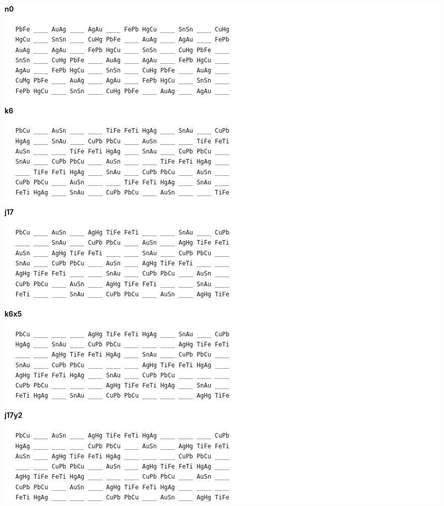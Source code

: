 

#### n0

       PbFe ____ AuAg ____ AgAu ____ FePb HgCu ____ SnSn ____ CuHg 
       HgCu ____ SnSn ____ CuHg PbFe ____ AuAg ____ AgAu ____ FePb 
       AuAg ____ AgAu ____ FePb HgCu ____ SnSn ____ CuHg PbFe ____ 
       SnSn ____ CuHg PbFe ____ AuAg ____ AgAu ____ FePb HgCu ____ 
       AgAu ____ FePb HgCu ____ SnSn ____ CuHg PbFe ____ AuAg ____ 
       CuMg PbFe ____ AuAg ____ AgAu ____ FePb HgCu ____ SnSn ____ 
       FePb HgCu ____ SnSn ____ CuHg PbFe ____ AuAg ____ AgAu ____ 

  
#### k6

       PbCu ____ AuSn ____ ____ TiFe FeTi HgAg ____ SnAu ____ CuPb 
       HgAg ____ SnAu ____ CuPb PbCu ____ AuSn ____ ____ TiFe FeTi 
       AuSn ____ ____ TiFe FeTi HgAg ____ SnAu ____ CuPb PbCu ____ 
       SnAu ____ CuPb PbCu ____ AuSn ____ ____ TiFe FeTi HgAg ____ 
       ____ TiFe FeTi HgAg ____ SnAu ____ CuPb PbCu ____ AuSn ____ 
       CuPb PbCu ____ AuSn ____ ____ TiFe FeTi HgAg ____ SnAu ____ 
       FeTi HgAg ____ SnAu ____ CuPb PbCu ____ AuSn ____ ____ TiFe 
  
  
#### j17

       PbCu ____ AuSn ____ AgHg TiFe FeTi ____ ____ SnAu ____ CuPb 
       ____ ____ SnAu ____ CuPb PbCu ____ AuSn ____ AgHg TiFe FeTi 
       AuSn ____ AgHg TiFe FeTi ____ ____ SnAu ____ CuPb PbCu ____ 
       SnAu ____ CuPb PbCu ____ AuSn ____ AgHg TiFe FeTi ____ ____ 
       AgHg TiFe FeTi ____ ____ SnAu ____ CuPb PbCu ____ AuSn ____ 
       CuPb PbCu ____ AuSn ____ AgHg TiFe FeTi ____ ____ SnAu ____ 
       FeTi ____ ____ SnAu ____ CuPb PbCu ____ AuSn ____ AgHg TiFe 

 
#### k6x5

       PbCu ____ ____ ____ AgHg TiFe FeTi HgAg ____ SnAu ____ CuPb 
       HgAg ____ SnAu ____ CuPb PbCu ____ ____ ____ AgHg TiFe FeTi 
       ____ ____ AgHg TiFe FeTi HgAg ____ SnAu ____ CuPb PbCu ____ 
       SnAu ____ CuPb PbCu ____ ____ ____ AgHg TiFe FeTi HgAg ____ 
       AgHg TiFe FeTi HgAg ____ SnAu ____ CuPb PbCu ____ ____ ____ 
       CuPb PbCu ____ ____ ____ AgHg TiFe FeTi HgAg ____ SnAu ____ 
       FeTi HgAg ____ SnAu ____ CuPb PbCu ____ ____ ____ AgHg TiFe 


#### j17y2

       PbCu ____ AuSn ____ AgHg TiFe FeTi HgAg ____ ____ ____ CuPb 
       HgAg ____ ____ ____ CuPb PbCu ____ AuSn ____ AgHg TiFe FeTi 
       AuSn ____ AgHg TiFe FeTi HgAg ____ ____ ____ CuPb PbCu ____ 
       ____ ____ CuPb PbCu ____ AuSn ____ AgHg TiFe FeTi HgAg ____ 
       AgHg TiFe FeTi HgAg ____ ____ ____ CuPb PbCu ____ AuSn ____ 
       CuPb PbCu ____ AuSn ____ AgHg TiFe FeTi HgAg ____ ____ ____ 
       FeTi HgAg ____ ____ ____ CuPb PbCu ____ AuSn ____ AgHg TiFe 
   